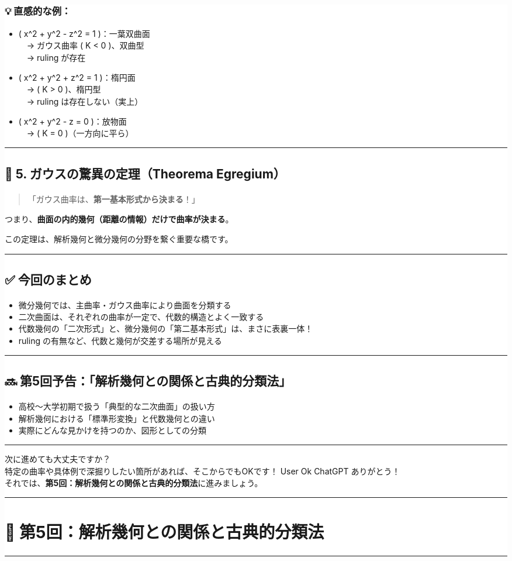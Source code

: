 
### 💡 直感的な例：

- \( x^2 + y^2 - z^2 = 1 \)：一葉双曲面  
　→ ガウス曲率 \( K < 0 \)、双曲型  
　→ ruling が存在

- \( x^2 + y^2 + z^2 = 1 \)：楕円面  
　→ \( K > 0 \)、楕円型  
　→ ruling は存在しない（実上）

- \( x^2 + y^2 - z = 0 \)：放物面  
　→ \( K = 0 \)（一方向に平ら）

---

## 🧠 5. ガウスの驚異の定理（Theorema Egregium）

> 「ガウス曲率は、**第一基本形式から決まる**！」

つまり、**曲面の内的幾何（距離の情報）だけで曲率が決まる**。

この定理は、解析幾何と微分幾何の分野を繋ぐ重要な橋です。

---

## ✅ 今回のまとめ

- 微分幾何では、主曲率・ガウス曲率により曲面を分類する
- 二次曲面は、それぞれの曲率が一定で、代数的構造とよく一致する
- 代数幾何の「二次形式」と、微分幾何の「第二基本形式」は、まさに表裏一体！
- ruling の有無など、代数と幾何が交差する場所が見える

---

## 🔜 第5回予告：「解析幾何との関係と古典的分類法」

- 高校〜大学初期で扱う「典型的な二次曲面」の扱い方
- 解析幾何における「標準形変換」と代数幾何との違い
- 実際にどんな見かけを持つのか、図形としての分類

---

次に進めても大丈夫ですか？  
特定の曲率や具体例で深掘りしたい箇所があれば、そこからでもOKです！
User
Ok
ChatGPT
ありがとう！  
それでは、**第5回：解析幾何との関係と古典的分類法**に進みましょう。

---

# 📘 第5回：**解析幾何との関係と古典的分類法**

---